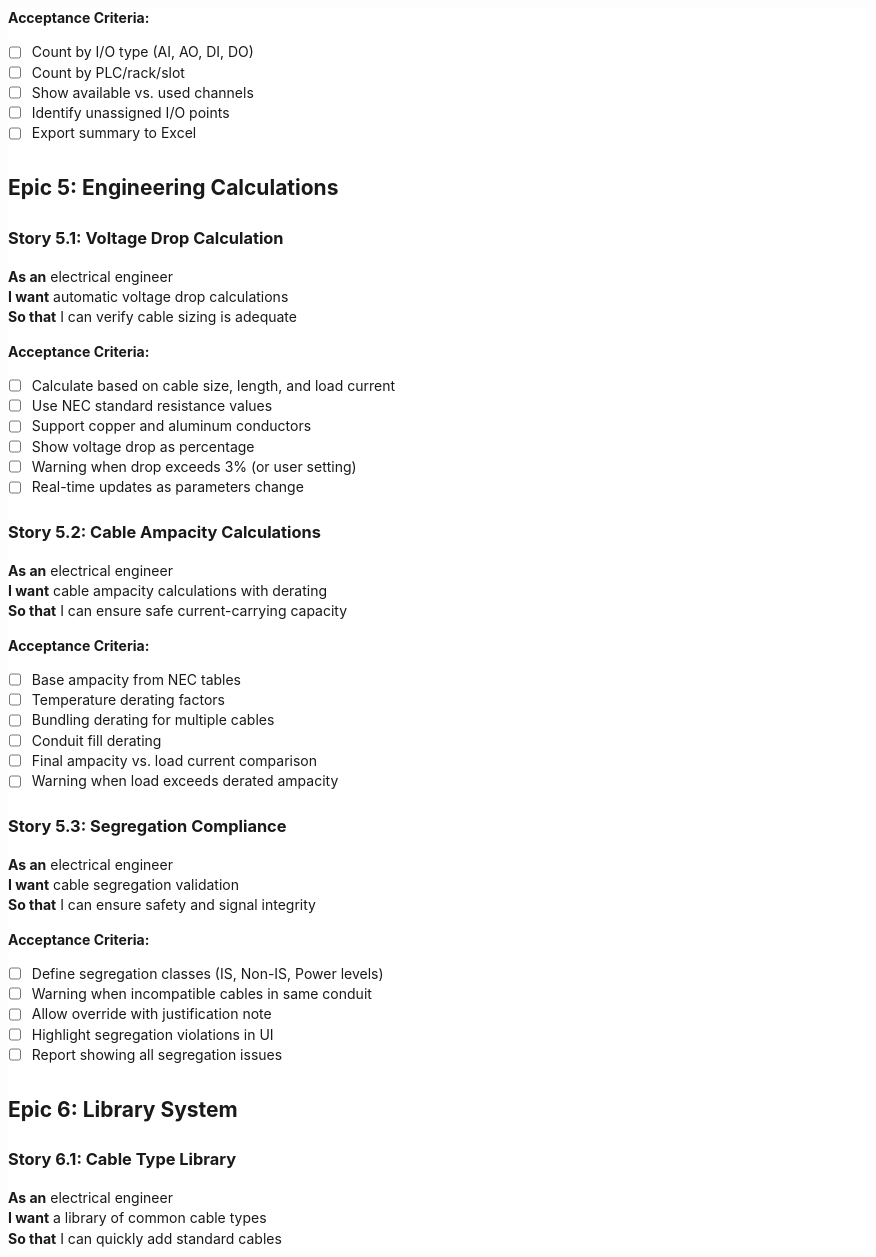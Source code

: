 **Acceptance Criteria:**
- [ ] Count by I/O type (AI, AO, DI, DO)
- [ ] Count by PLC/rack/slot
- [ ] Show available vs. used channels
- [ ] Identify unassigned I/O points
- [ ] Export summary to Excel

## Epic 5: Engineering Calculations

### Story 5.1: Voltage Drop Calculation
**As an** electrical engineer  
**I want** automatic voltage drop calculations  
**So that** I can verify cable sizing is adequate

**Acceptance Criteria:**
- [ ] Calculate based on cable size, length, and load current
- [ ] Use NEC standard resistance values
- [ ] Support copper and aluminum conductors
- [ ] Show voltage drop as percentage
- [ ] Warning when drop exceeds 3% (or user setting)
- [ ] Real-time updates as parameters change

### Story 5.2: Cable Ampacity Calculations
**As an** electrical engineer  
**I want** cable ampacity calculations with derating  
**So that** I can ensure safe current-carrying capacity

**Acceptance Criteria:**
- [ ] Base ampacity from NEC tables
- [ ] Temperature derating factors
- [ ] Bundling derating for multiple cables
- [ ] Conduit fill derating
- [ ] Final ampacity vs. load current comparison
- [ ] Warning when load exceeds derated ampacity

### Story 5.3: Segregation Compliance
**As an** electrical engineer  
**I want** cable segregation validation  
**So that** I can ensure safety and signal integrity

**Acceptance Criteria:**
- [ ] Define segregation classes (IS, Non-IS, Power levels)
- [ ] Warning when incompatible cables in same conduit
- [ ] Allow override with justification note
- [ ] Highlight segregation violations in UI
- [ ] Report showing all segregation issues

## Epic 6: Library System

### Story 6.1: Cable Type Library
**As an** electrical engineer  
**I want** a library of common cable types  
**So that** I can quickly add standard cables
